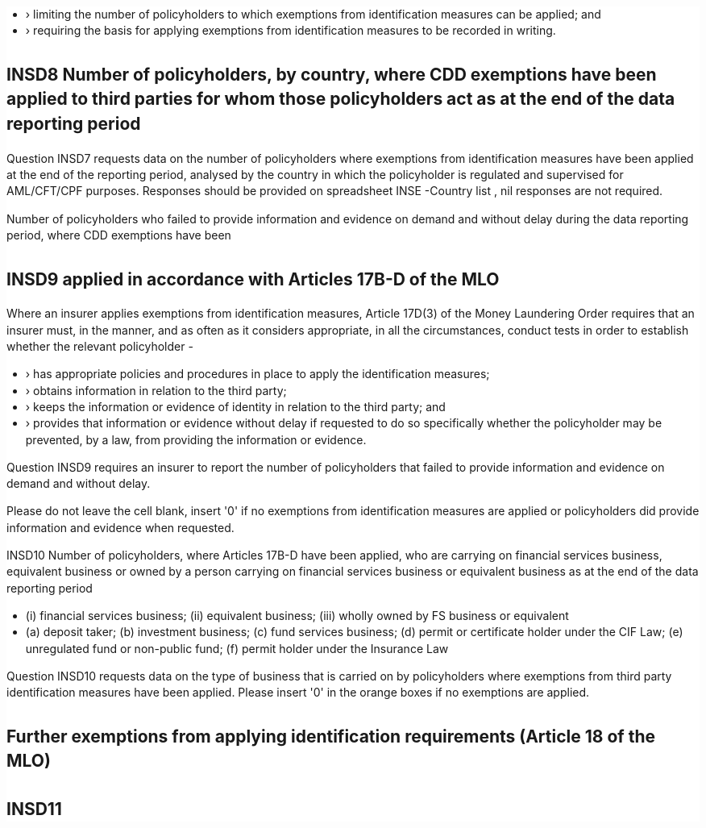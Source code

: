 - › limiting the number of policyholders to which exemptions from identification measures can be applied; and
- › requiring the basis for applying exemptions from identification measures to be recorded in writing.

## INSD8 Number of policyholders, by country, where CDD exemptions have been applied to third parties for whom those policyholders act as at the end of the data reporting period

Question INSD7 requests data on the number of policyholders where exemptions from identification measures have been applied at the end of the reporting period, analysed by the country in which the policyholder is regulated and supervised for AML/CFT/CPF purposes. Responses should be provided on spreadsheet INSE -Country list , nil responses are not required.

Number of policyholders who failed to provide information and evidence on demand and without delay during the data reporting period, where CDD exemptions have been

## INSD9 applied in accordance with Articles 17B-D of the MLO

Where an insurer applies exemptions from identification measures, Article 17D(3) of the Money Laundering Order requires that an insurer must, in the manner, and as often as it considers appropriate, in all the circumstances, conduct tests in order to establish whether the relevant policyholder -

- › has appropriate policies and procedures in place to apply the identification measures;
- › obtains information in relation to the third party;
- › keeps the information or evidence of identity in relation to the third party; and
- › provides that information or evidence without delay if requested to do so specifically whether the policyholder may be prevented, by a law, from providing the information or evidence.

Question INSD9 requires an insurer to report the number of policyholders that failed to provide information and evidence on demand and without delay.

Please do not leave the cell blank, insert '0' if no exemptions from identification measures are applied or policyholders did provide information and evidence when requested.

INSD10   Number of policyholders, where Articles 17B-D have been applied, who are carrying on financial services business, equivalent business or owned by a person carrying on financial services business or equivalent business as at the end of the data reporting period

- (i) financial services business; (ii) equivalent business; (iii) wholly owned by FS business or equivalent
- (a) deposit taker; (b) investment business; (c) fund services business; (d) permit or certificate holder under the CIF Law; (e) unregulated fund or non-public fund; (f) permit holder under the Insurance Law

Question INSD10 requests data on the type of business that is carried on by policyholders where exemptions from third party identification measures have been applied. Please insert '0' in the orange boxes if no exemptions are applied.

## Further exemptions from applying identification requirements (Article 18 of the MLO)

## INSD11
